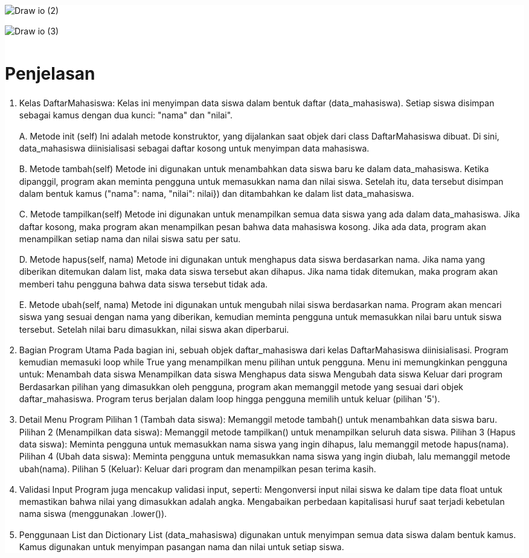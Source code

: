 ![Draw io (2)](https://github.com/user-attachments/assets/186e197a-60e2-4412-8f46-cde81d1c34eb)

![Draw io (3)](https://github.com/user-attachments/assets/22c9be3e-c74d-4c29-b361-58df40bde208)

# Penjelasan
1. Kelas DaftarMahasiswa: Kelas ini menyimpan data siswa dalam bentuk daftar (data_mahasiswa). Setiap siswa disimpan sebagai kamus dengan dua kunci: "nama" dan "nilai".
   
   A. Metode init (self) Ini adalah metode konstruktor, yang dijalankan saat objek dari class DaftarMahasiswa dibuat. Di sini, data_mahasiswa diinisialisasi sebagai daftar kosong untuk menyimpan data mahasiswa.
   
   B. Metode tambah(self) Metode ini digunakan untuk menambahkan data siswa baru ke dalam data_mahasiswa. Ketika dipanggil, program akan meminta pengguna untuk memasukkan nama dan nilai siswa. Setelah itu, data tersebut disimpan dalam bentuk kamus ("nama": nama, "nilai": nilai}) dan ditambahkan ke dalam list data_mahasiswa.

   C. Metode tampilkan(self) Metode ini digunakan untuk menampilkan semua data siswa yang ada dalam data_mahasiswa. Jika daftar kosong, maka program akan menampilkan pesan bahwa data mahasiswa kosong. Jika ada data, program akan menampilkan setiap nama dan nilai siswa satu per satu.

   D. Metode hapus(self, nama) Metode ini digunakan untuk menghapus data siswa berdasarkan nama. Jika nama yang diberikan ditemukan dalam list, maka data siswa tersebut akan dihapus. Jika nama tidak ditemukan, maka program akan memberi tahu pengguna bahwa data siswa tersebut tidak ada.
   
   E. Metode ubah(self, nama) Metode ini digunakan untuk mengubah nilai siswa berdasarkan nama. Program akan mencari siswa yang sesuai dengan nama yang diberikan, kemudian meminta pengguna untuk memasukkan nilai baru untuk siswa tersebut. Setelah nilai baru dimasukkan, nilai siswa akan diperbarui.

2. Bagian Program Utama Pada bagian ini, sebuah objek daftar_mahasiswa dari kelas DaftarMahasiswa diinisialisasi. Program kemudian memasuki loop while True yang menampilkan menu pilihan untuk pengguna. Menu ini memungkinkan pengguna untuk:
Menambah data siswa Menampilkan data siswa Menghapus data siswa Mengubah data siswa Keluar dari program Berdasarkan pilihan yang dimasukkan oleh pengguna, program akan memanggil metode yang sesuai dari objek daftar_mahasiswa. Program terus berjalan dalam loop hingga pengguna memilih untuk keluar (pilihan '5').

3. Detail Menu Program Pilihan 1 (Tambah data siswa): Memanggil metode tambah() untuk menambahkan data siswa baru. Pilihan 2 (Menampilkan data siswa): Memanggil metode tampilkan() untuk menampilkan seluruh data siswa. Pilihan 3 (Hapus data siswa): Meminta pengguna untuk memasukkan nama siswa yang ingin dihapus, lalu memanggil metode hapus(nama). Pilihan 4 (Ubah data siswa): Meminta pengguna untuk memasukkan nama siswa yang ingin diubah, lalu memanggil metode ubah(nama). Pilihan 5 (Keluar): Keluar dari program dan menampilkan pesan terima kasih.
   
4. Validasi Input Program juga mencakup validasi input, seperti: Mengonversi input nilai siswa ke dalam tipe data float untuk memastikan bahwa nilai yang dimasukkan adalah angka. Mengabaikan perbedaan kapitalisasi huruf saat terjadi kebetulan nama siswa (menggunakan .lower()).
   
5. Penggunaan List dan Dictionary List (data_mahasiswa) digunakan untuk menyimpan semua data siswa dalam bentuk kamus. Kamus digunakan untuk menyimpan pasangan nama dan nilai untuk setiap siswa.
